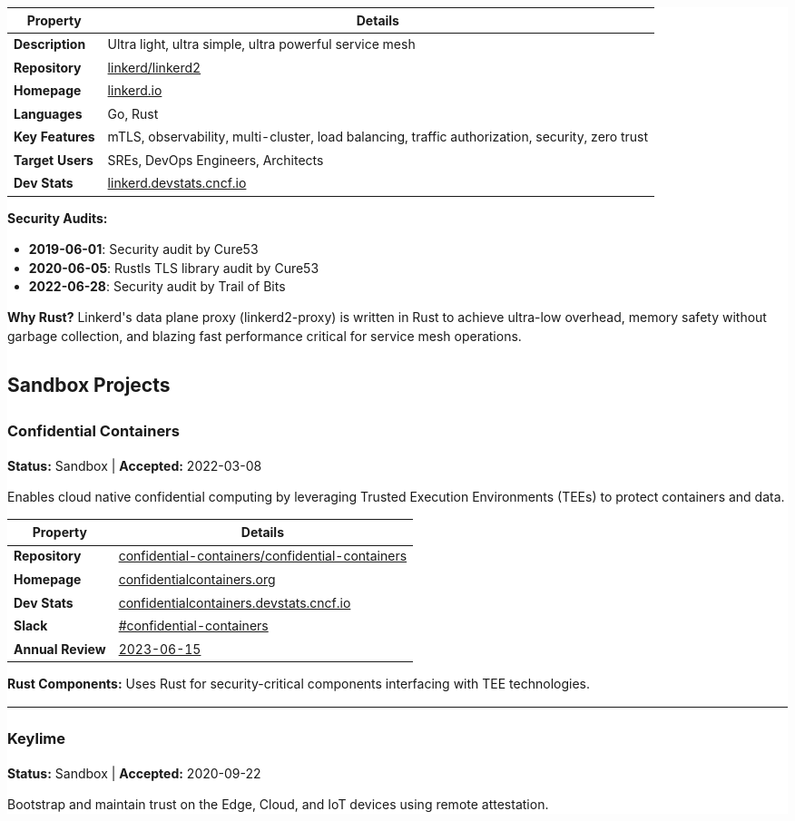 | Property | Details |
|----------|---------|
| **Description** | Ultra light, ultra simple, ultra powerful service mesh |
| **Repository** | [linkerd/linkerd2](https://github.com/linkerd/linkerd2) |
| **Homepage** | [linkerd.io](https://linkerd.io/) |
| **Languages** | Go, Rust |
| **Key Features** | mTLS, observability, multi-cluster, load balancing, traffic authorization, security, zero trust |
| **Target Users** | SREs, DevOps Engineers, Architects |
| **Dev Stats** | [linkerd.devstats.cncf.io](https://linkerd.devstats.cncf.io/) |

**Security Audits:**
- **2019-06-01**: Security audit by Cure53
- **2020-06-05**: Rustls TLS library audit by Cure53
- **2022-06-28**: Security audit by Trail of Bits

**Why Rust?** Linkerd's data plane proxy (linkerd2-proxy) is written in Rust to achieve ultra-low overhead, memory safety without garbage collection, and blazing fast performance critical for service mesh operations.

## Sandbox Projects

### Confidential Containers

**Status:** Sandbox | **Accepted:** 2022-03-08

Enables cloud native confidential computing by leveraging Trusted Execution Environments (TEEs) to protect containers and data.

| Property | Details |
|----------|---------|
| **Repository** | [confidential-containers/confidential-containers](https://github.com/confidential-containers/confidential-containers) |
| **Homepage** | [confidentialcontainers.org](https://confidentialcontainers.org/) |
| **Dev Stats** | [confidentialcontainers.devstats.cncf.io](https://confidentialcontainers.devstats.cncf.io/) |
| **Slack** | [#confidential-containers](https://cloud-native.slack.com/) |
| **Annual Review** | [2023-06-15](https://github.com/cncf/toc/pull/1084) |

**Rust Components:** Uses Rust for security-critical components interfacing with TEE technologies.

---

### Keylime

**Status:** Sandbox | **Accepted:** 2020-09-22

Bootstrap and maintain trust on the Edge, Cloud, and IoT devices using remote attestation.
